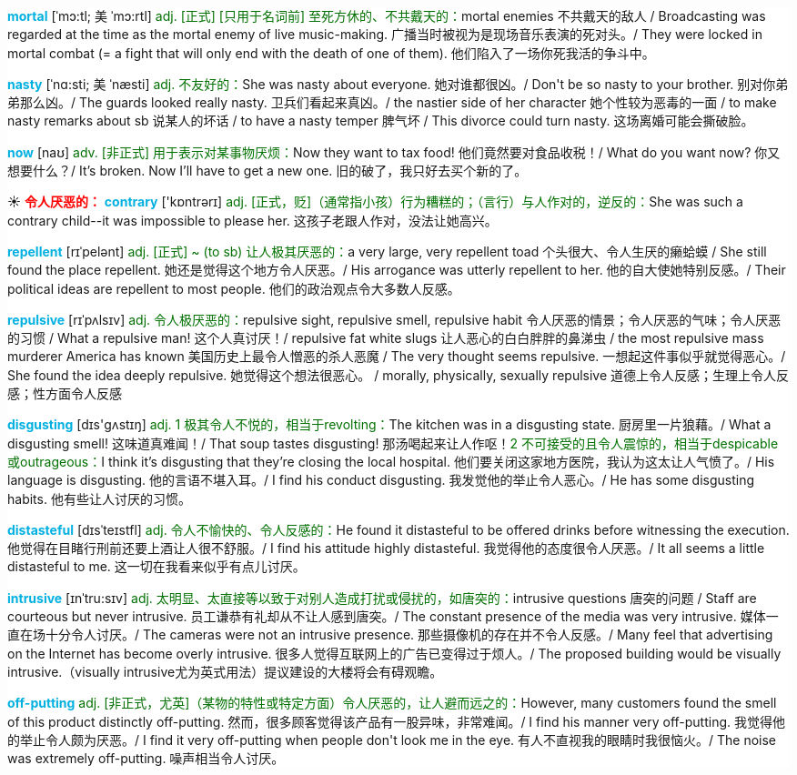 <font color="sky blue">**mortal**</font> [ˈmɔ:tl; 美 ˈmɔ:rtl]
<font color="rgb(227, 108, 9)">adj. [正式] [只用于名词前] 至死方休的、不共戴天的：</font>mortal enemies 不共戴天的敌人 / Broadcasting was regarded at the time as the mortal enemy of live music-making. 广播当时被视为是现场音乐表演的死对头。/ They were locked in mortal combat (= a fight that will only end with the death of one of them). 他们陷入了一场你死我活的争斗中。
           
<font color="sky blue">**nasty**</font> [ˈnɑ:sti; 美 ˈnæsti]
<font color="rgb(227, 108, 9)">adj. 不友好的：</font>She was nasty about everyone. 她对谁都很凶。/ Don't be so nasty to your brother. 别对你弟弟那么凶。/ The guards looked really nasty. 卫兵们看起来真凶。/ the nastier side of her character 她个性较为恶毒的一面 / to make nasty remarks about sb 说某人的坏话 / to have a nasty temper 脾气坏 / This divorce could turn nasty. 这场离婚可能会撕破脸。

<font color="sky blue">**now**</font> [naʊ] 
<font color="rgb(227, 108, 9)">adv. [非正式] 用于表示对某事物厌烦：</font>Now they want to tax food! 他们竟然要对食品收税！/ What do you want now? 你又想要什么？/ It’s broken. Now I’ll have to get a new one. 旧的破了，我只好去买个新的了。

☀ <font color="red">**令人厌恶的：**</font>
<font color="sky blue">**contrary**</font> ['kɒntrərɪ] 
<font color="rgb(227, 108, 9)">adj. [正式，贬]（通常指小孩）行为糟糕的；（言行）与人作对的，逆反的：</font>She was such a contrary child--it was impossible to please her. 这孩子老跟人作对，没法让她高兴。
           
<font color="sky blue">**repellent**</font> [rɪˈpelənt]
<font color="rgb(227, 108, 9)">adj. [正式] ~ (to sb) 让人极其厌恶的：</font>a very large, very repellent toad 个头很大、令人生厌的癞蛤蟆 / She still found the place repellent. 她还是觉得这个地方令人厌恶。/ His arrogance was utterly repellent to her. 他的自大使她特别反感。/ Their political ideas are repellent to most people. 他们的政治观点令大多数人反感。
           
<font color="sky blue">**repulsive**</font> [rɪˈpʌlsɪv]
<font color="rgb(227, 108, 9)">adj. 令人极厌恶的：</font>repulsive sight, repulsive smell, repulsive habit 令人厌恶的情景；令人厌恶的气味；令人厌恶的习惯 / What a repulsive man! 这个人真讨厌！/ repulsive fat white slugs 让人恶心的白白胖胖的鼻涕虫 / the most repulsive mass murderer America has known 美国历史上最令人憎恶的杀人恶魔 / The very thought seems repulsive. 一想起这件事似乎就觉得恶心。/ She found the idea deeply repulsive. 她觉得这个想法很恶心。 / morally, physically, sexually repulsive 道德上令人反感；生理上令人反感；性方面令人反感

<font color="sky blue">**disgusting**</font> [dɪs'ɡʌstɪŋ] 
<font color="rgb(227, 108, 9)">adj. 1 极其令人不悦的，相当于revolting：</font>The kitchen was in a disgusting state. 厨房里一片狼藉。/ What a disgusting smell! 这味道真难闻！/ That soup tastes disgusting! 那汤喝起来让人作呕！<font color="rgb(227, 108, 9)">2 不可接受的且令人震惊的，相当于despicable或outrageous：</font>I think it’s disgusting that they’re closing the local hospital. 他们要关闭这家地方医院，我认为这太让人气愤了。/ His language is disgusting. 他的言语不堪入耳。/ I find his conduct disgusting. 我发觉他的举止令人恶心。/ He has some disgusting habits. 他有些让人讨厌的习惯。
           
<font color="sky blue">**distasteful**</font> [dɪsˈteɪstfl]
<font color="rgb(227, 108, 9)">adj. 令人不愉快的、令人反感的：</font>He found it distasteful to be offered drinks before witnessing the execution. 他觉得在目睹行刑前还要上酒让人很不舒服。/ I find his attitude highly distasteful. 我觉得他的态度很令人厌恶。/ It all seems a little distasteful to me. 这一切在我看来似乎有点儿讨厌。
                                
<font color="sky blue">**intrusive**</font> [ɪnˈtru:sɪv]
<font color="rgb(227, 108, 9)">adj. 太明显、太直接等以致于对别人造成打扰或侵扰的，如唐突的：</font>intrusive questions 唐突的问题 / Staff are courteous but never intrusive. 员工谦恭有礼却从不让人感到唐突。/ The constant presence of the media was very intrusive. 媒体一直在场十分令人讨厌。/ The cameras were not an intrusive presence. 那些摄像机的存在并不令人反感。/ Many feel that advertising on the Internet has become overly intrusive. 很多人觉得互联网上的广告已变得过于烦人。/ The proposed building would be visually intrusive.（visually intrusive尤为英式用法）提议建设的大楼将会有碍观瞻。

<font color="sky blue">**off-putting**</font>
<font color="rgb(227, 108, 9)">adj. [非正式，尤英]（某物的特性或特定方面）令人厌恶的，让人避而远之的：</font>However, many customers found the smell of this product distinctly off-putting. 然而，很多顾客觉得该产品有一股异味，非常难闻。/ I find his manner very off-putting. 我觉得他的举止令人颇为厌恶。/ I find it very off-putting when people don't look me in the eye. 有人不直视我的眼睛时我很恼火。/ The noise was extremely off-putting. 噪声相当令人讨厌。
